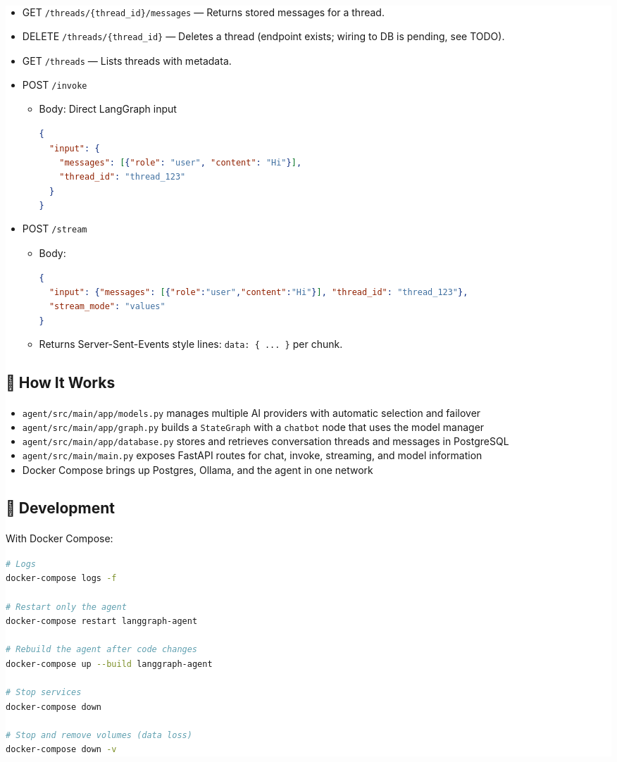 - GET `/threads/{thread_id}/messages` — Returns stored messages for a thread.
- DELETE `/threads/{thread_id}` — Deletes a thread (endpoint exists; wiring to DB is pending, see TODO).
- GET `/threads` — Lists threads with metadata.

- POST `/invoke`
  - Body: Direct LangGraph input
    ```json
    {
      "input": {
        "messages": [{"role": "user", "content": "Hi"}],
        "thread_id": "thread_123"
      }
    }
    ```

- POST `/stream`
  - Body:
    ```json
    {
      "input": {"messages": [{"role":"user","content":"Hi"}], "thread_id": "thread_123"},
      "stream_mode": "values"
    }
    ```
  - Returns Server-Sent-Events style lines: `data: { ... }` per chunk.

## 🧩 How It Works
- `agent/src/main/app/models.py` manages multiple AI providers with automatic selection and failover
- `agent/src/main/app/graph.py` builds a `StateGraph` with a `chatbot` node that uses the model manager
- `agent/src/main/app/database.py` stores and retrieves conversation threads and messages in PostgreSQL
- `agent/src/main/main.py` exposes FastAPI routes for chat, invoke, streaming, and model information
- Docker Compose brings up Postgres, Ollama, and the agent in one network

## 🧪 Development

With Docker Compose:
```bash
# Logs
docker-compose logs -f

# Restart only the agent
docker-compose restart langgraph-agent

# Rebuild the agent after code changes
docker-compose up --build langgraph-agent

# Stop services
docker-compose down

# Stop and remove volumes (data loss)
docker-compose down -v
```
